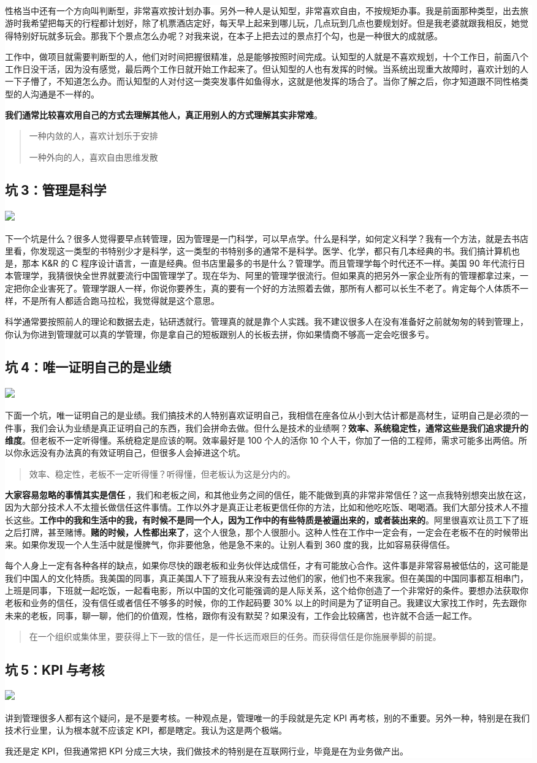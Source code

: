 性格当中还有一个方向叫判断型，非常喜欢按计划办事。另外一种人是认知型，非常喜欢自由，不按规矩办事。我是前面那种类型，出去旅游时我希望把每天的行程都计划好，除了机票酒店定好，每天早上起来到哪儿玩，几点玩到几点也要规划好。但是我老婆就跟我相反，她觉得特别好玩就多玩会。那我下个景点怎么办呢？对我来说，在本子上把去过的景点打个勾，也是一种很大的成就感。

工作中，做项目就需要判断型的人，他们对时间把握很精准，总是能够按照时间完成。认知型的人就是不喜欢规划，十个工作日，前面八个工作日没干活，因为没有感觉，最后两个工作日就开始工作起来了。但认知型的人也有发挥的时候。当系统出现重大故障时，喜欢计划的人一下子懵了，不知道怎么办。而认知型的人对付这一类突发事件如鱼得水，这就是他发挥的场合了。当你了解之后，你才知道跟不同性格类型的人沟通是不一样的。

**我们通常比较喜欢用自己的方式去理解其他人，真正用别人的方式理解其实非常难**。

> 一种内敛的人，喜欢计划乐于安排
>
> 一种外向的人，喜欢自由思维发散

## 坑 3：管理是科学

![](https://mmbiz.qpic.cn/mmbiz_jpg/YriaiaJPb26VOs5gsjqBOia6VvpzHcvqz0mCIPWamlibjTENzlC4Qg7F6ruKoPNUmwf4DbSCv5ceic4hHTWPO0ZK2jQ/0?wx_fmt=jpeg)

下一个坑是什么？很多人觉得要早点转管理，因为管理是一门科学，可以早点学。什么是科学，如何定义科学？我有一个方法，就是去书店里看，你发现这一类型的书特别少才是科学，这一类型的书特别多的通常不是科学。医学、化学，都只有几本经典的书。我们搞计算机也是，那本 K&R 的 C 程序设计语言，一直是经典。但书店里最多的书是什么？管理学。而且管理学每个时代还不一样。美国 90 年代流行日本管理学，我猜很快全世界就要流行中国管理学了。现在华为、阿里的管理学很流行。但如果真的把另外一家企业所有的管理都拿过来，一定把你企业害死了。管理学跟人一样，你说你要养生，真的要有一个好的方法照着去做，那所有人都可以长生不老了。肯定每个人体质不一样，不是所有人都适合跑马拉松，我觉得就是这个意思。

科学通常要按照前人的理论和数据去走，钻研透就行。管理真的就是靠个人实践。我不建议很多人在没有准备好之前就匆匆的转到管理上，你认为你进到管理就可以真的学管理，你是拿自己的短板跟别人的长板去拼，你如果情商不够高一定会吃很多亏。

> 

## 坑 4：唯一证明自己的是业绩

![](https://mmbiz.qpic.cn/mmbiz_jpg/YriaiaJPb26VOs5gsjqBOia6VvpzHcvqz0meoFJ2ZTj9x7vDUxJBcfg608KXpvO4ibTuLfaYGK0AXfwcuHk9Tt14qQ/0?wx_fmt=jpeg)

下面一个坑，唯一证明自己的是业绩。我们搞技术的人特别喜欢证明自己，我相信在座各位从小到大估计都是高材生，证明自己是必须的一件事，我们会认为业绩是真正证明自己的东西，我们会拼命去做。但什么是技术的业绩啊？**效率、系统稳定性，通常这些是我们追求提升的维度**。但老板不一定听得懂。系统稳定是应该的啊。效率最好是 100 个人的活你 10 个人干，你加了一倍的工程师，需求可能多出两倍。所以你永远没有办法真的有效证明自己，但很多人会掉进这个坑。

> 效率、稳定性，老板不一定听得懂？听得懂，但老板认为这是分内的。

**大家容易忽略的事情其实是信任** ，我们和老板之间，和其他业务之间的信任，能不能做到真的非常非常信任？这一点我特别想突出放在这，因为大部分技术人不太擅长做信任这件事情。工作以外才是真正让老板更信任你的方法，比如和他吃吃饭、喝喝酒。我们大部分技术人不擅长这些。**工作中的我和生活中的我，有时候不是同一个人，因为工作中的有些特质是被逼出来的，或者装出来的**。阿里很喜欢让员工下了班之后打牌，甚至赌博。**赌的时候，人性都出来了**，这个人很急，那个人很胆小。这种人性在工作中一定会有，一定会在老板不在的时候带出来。如果你发现一个人生活中就是慢脾气，你非要他急，他是急不来的。让别人看到 360 度的我，比如容易获得信任。

每个人身上一定有各种各样的缺点，如果你尽快的跟老板和业务伙伴达成信任，才有可能放心合作。这件事是非常容易被低估的，这可能是我们中国人的文化特质。我美国的同事，真正美国人下了班我从来没有去过他们的家，他们也不来我家。但在美国的中国同事都互相串门，上班是同事，下班就一起吃饭，一起看电影，所以中国的文化可能强调的是人际关系，这个给你创造了一个非常好的条件。要想办法获取你老板和业务的信任，没有信任或者信任不够多的时候，你的工作起码要 30% 以上的时间是为了证明自己。我建议大家找工作时，先去跟你未来的老板，同事，聊一聊，他们的价值观，性格，跟你有没有默契？如果没有，工作会比较痛苦，也许就不合适一起工作。

> 在一个组织或集体里，要获得上下一致的信任，是一件长远而艰巨的任务。而获得信任是你施展拳脚的前提。

## 坑 5：KPI 与考核

![](https://mmbiz.qpic.cn/mmbiz_jpg/YriaiaJPb26VOs5gsjqBOia6VvpzHcvqz0mmnvESsSwyUC9BiaHL9CWalhGDnrAfYcuLhDXNcw0WCITqpewNKCF2ug/0?wx_fmt=jpeg)

讲到管理很多人都有这个疑问，是不是要考核。一种观点是，管理唯一的手段就是先定 KPI 再考核，别的不重要。另外一种，特别是在我们技术行业里，认为根本就不应该定 KPI，都是瞎定。我认为这是两个极端。

我还是定 KPI，但我通常把 KPI 分成三大块，我们做技术的特别是在互联网行业，毕竟是在为业务做产出。
